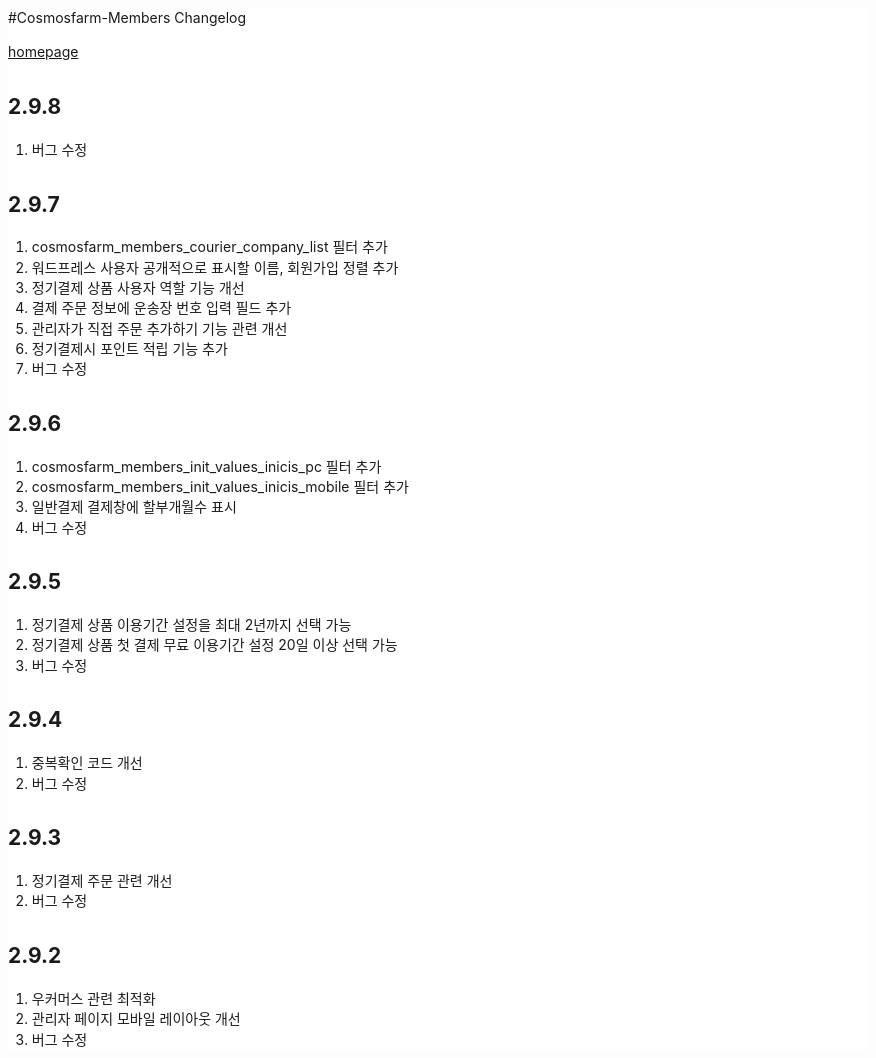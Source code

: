 #Cosmosfarm-Members Changelog

[homepage](https://www.cosmosfarm.com/wpstore/product/cosmosfarm-members)

2.9.8
----------------------------------

  1. 버그 수정


2.9.7
----------------------------------

  1. cosmosfarm_members_courier_company_list 필터 추가
  2. 워드프레스 사용자 공개적으로 표시할 이름, 회원가입 정렬 추가
  3. 정기결제 상품 사용자 역할 기능 개선
  4. 결제 주문 정보에 운송장 번호 입력 필드 추가
  5. 관리자가 직접 주문 추가하기 기능 관련 개선
  6. 정기결제시 포인트 적립 기능 추가
  7. 버그 수정


2.9.6
----------------------------------

  1. cosmosfarm_members_init_values_inicis_pc 필터 추가
  2. cosmosfarm_members_init_values_inicis_mobile 필터 추가
  3. 일반결제 결제창에 할부개월수 표시
  4. 버그 수정


2.9.5
----------------------------------

  1. 정기결제 상품 이용기간 설정을 최대 2년까지 선택 가능
  2. 정기결제 상품 첫 결제 무료 이용기간 설정 20일 이상 선택 가능
  3. 버그 수정


2.9.4
----------------------------------

  1. 중복확인 코드 개선
  2. 버그 수정


2.9.3
----------------------------------

  1. 정기결제 주문 관련 개선
  2. 버그 수정


2.9.2
----------------------------------

  1. 우커머스 관련 최적화
  2. 관리자 페이지 모바일 레이아웃 개선
  3. 버그 수정
